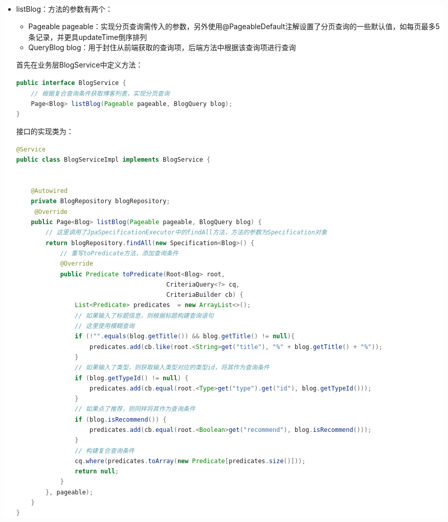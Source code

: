 - listBlog：方法的参数有两个：

  - Pageable pageable：实现分页查询需传入的参数，另外使用@PageableDefault注解设置了分页查询的一些默认值，如每页最多5条记录，并更具updateTime倒序排列
  - QueryBlog blog：用于封住从前端获取的查询项，后端方法中根据该查询项进行查询

  

  首先在业务层BlogService中定义方法：

  ```java
  public interface BlogService {
      // 根据复合查询条件获取博客列表，实现分页查询
      Page<Blog> listBlog(Pageable pageable, BlogQuery blog);
  }
  ```

  接口的实现类为：

  ```java
  @Service
  public class BlogServiceImpl implements BlogService {
  
  
      @Autowired
      private BlogRepository blogRepository;
       @Override
      public Page<Blog> listBlog(Pageable pageable, BlogQuery blog) {
          // 这里调用了JpaSpecificationExecutor中的findAll方法，方法的参数为Specification对象
          return blogRepository.findAll(new Specification<Blog>() {
              // 重写toPredicate方法，添加查询条件
              @Override
              public Predicate toPredicate(Root<Blog> root,
                                           CriteriaQuery<?> cq,
                                           CriteriaBuilder cb) {
                  List<Predicate> predicates  = new ArrayList<>();
                  // 如果输入了标题信息，则根据标题构建查询语句
                  // 这里使用模糊查询
                  if (!"".equals(blog.getTitle()) && blog.getTitle() != null){
                      predicates.add(cb.like(root.<String>get("title"), "%" + blog.getTitle() + "%"));
                  }
                  // 如果输入了类型，则获取输入类型对应的类型id，将其作为查询条件
                  if (blog.getTypeId() != null) {
                      predicates.add(cb.equal(root.<Type>get("type").get("id"), blog.getTypeId()));
                  }
                  // 如果点了推荐，则同样将其作为查询条件
                  if (blog.isRecommend()) {
                      predicates.add(cb.equal(root.<Boolean>get("recommend"), blog.isRecommend()));
                  }
                  // 构建复合查询条件
                  cq.where(predicates.toArray(new Predicate[predicates.size()]));
                  return null;
              }
          }, pageable);
      }
  }
  ```
